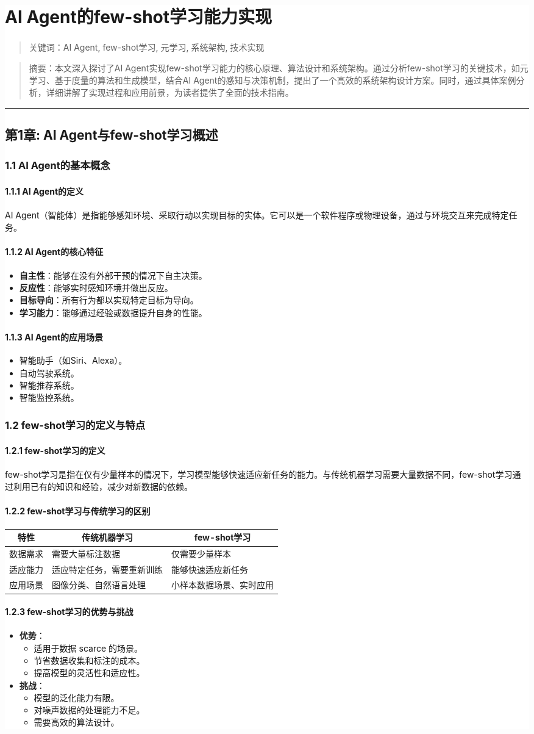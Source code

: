                 



# AI Agent的few-shot学习能力实现

> 关键词：AI Agent, few-shot学习, 元学习, 系统架构, 技术实现

> 摘要：本文深入探讨了AI Agent实现few-shot学习能力的核心原理、算法设计和系统架构。通过分析few-shot学习的关键技术，如元学习、基于度量的算法和生成模型，结合AI Agent的感知与决策机制，提出了一个高效的系统架构设计方案。同时，通过具体案例分析，详细讲解了实现过程和应用前景，为读者提供了全面的技术指南。

---

## 第1章: AI Agent与few-shot学习概述

### 1.1 AI Agent的基本概念

#### 1.1.1 AI Agent的定义
AI Agent（智能体）是指能够感知环境、采取行动以实现目标的实体。它可以是一个软件程序或物理设备，通过与环境交互来完成特定任务。

#### 1.1.2 AI Agent的核心特征
- **自主性**：能够在没有外部干预的情况下自主决策。
- **反应性**：能够实时感知环境并做出反应。
- **目标导向**：所有行为都以实现特定目标为导向。
- **学习能力**：能够通过经验或数据提升自身的性能。

#### 1.1.3 AI Agent的应用场景
- 智能助手（如Siri、Alexa）。
- 自动驾驶系统。
- 智能推荐系统。
- 智能监控系统。

### 1.2 few-shot学习的定义与特点

#### 1.2.1 few-shot学习的定义
few-shot学习是指在仅有少量样本的情况下，学习模型能够快速适应新任务的能力。与传统机器学习需要大量数据不同，few-shot学习通过利用已有的知识和经验，减少对新数据的依赖。

#### 1.2.2 few-shot学习与传统学习的区别
| 特性         | 传统机器学习                     | few-shot学习                     |
|--------------|----------------------------------|----------------------------------|
| 数据需求     | 需要大量标注数据                 | 仅需要少量样本                   |
| 适应能力     | 适应特定任务，需要重新训练       | 能够快速适应新任务               |
| 应用场景     | 图像分类、自然语言处理           | 小样本数据场景、实时应用         |

#### 1.2.3 few-shot学习的优势与挑战
- **优势**：
  - 适用于数据 scarce 的场景。
  - 节省数据收集和标注的成本。
  - 提高模型的灵活性和适应性。
- **挑战**：
  - 模型的泛化能力有限。
  - 对噪声数据的处理能力不足。
  - 需要高效的算法设计。
